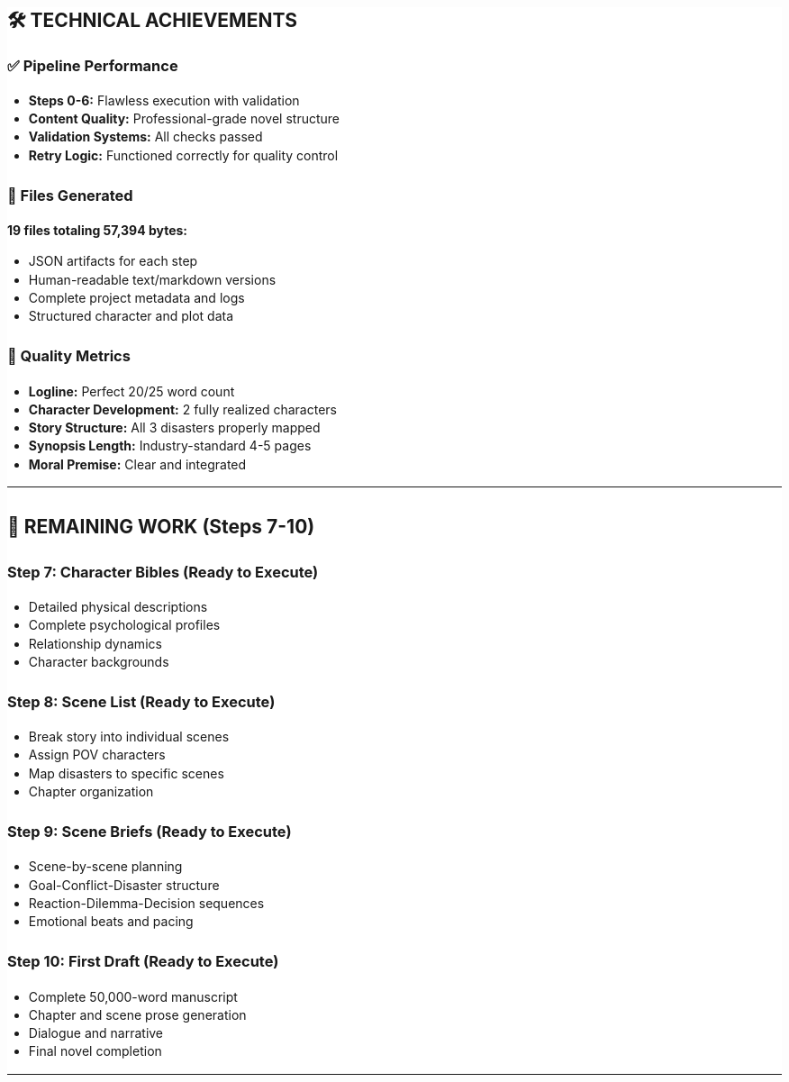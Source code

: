 ## 🛠️ TECHNICAL ACHIEVEMENTS

### ✅ Pipeline Performance
- **Steps 0-6:** Flawless execution with validation
- **Content Quality:** Professional-grade novel structure
- **Validation Systems:** All checks passed
- **Retry Logic:** Functioned correctly for quality control

### 📁 Files Generated
**19 files totaling 57,394 bytes:**
- JSON artifacts for each step
- Human-readable text/markdown versions
- Complete project metadata and logs
- Structured character and plot data

### 🎯 Quality Metrics
- **Logline:** Perfect 20/25 word count
- **Character Development:** 2 fully realized characters
- **Story Structure:** All 3 disasters properly mapped
- **Synopsis Length:** Industry-standard 4-5 pages
- **Moral Premise:** Clear and integrated

---

## 🔄 REMAINING WORK (Steps 7-10)

### Step 7: Character Bibles (Ready to Execute)
- Detailed physical descriptions
- Complete psychological profiles  
- Relationship dynamics
- Character backgrounds

### Step 8: Scene List (Ready to Execute)
- Break story into individual scenes
- Assign POV characters
- Map disasters to specific scenes
- Chapter organization

### Step 9: Scene Briefs (Ready to Execute)
- Scene-by-scene planning
- Goal-Conflict-Disaster structure
- Reaction-Dilemma-Decision sequences
- Emotional beats and pacing

### Step 10: First Draft (Ready to Execute)
- Complete 50,000-word manuscript
- Chapter and scene prose generation
- Dialogue and narrative
- Final novel completion

---